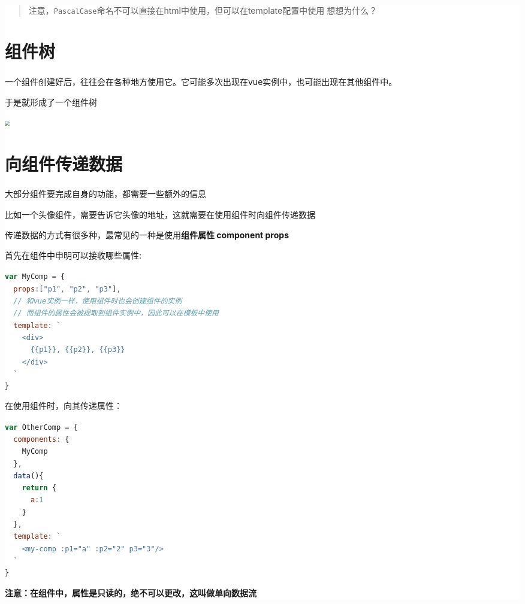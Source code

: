 > 注意，`PascalCase`命名不可以直接在html中使用，但可以在template配置中使用
> 想想为什么？

# 组件树

一个组件创建好后，往往会在各种地方使用它。它可能多次出现在vue实例中，也可能出现在其他组件中。

于是就形成了一个组件树

<img src="http://mdrs.yuanjin.tech/img/2020-02-18-11-00-58.png" style="zoom:50%;" />

# 向组件传递数据

大部分组件要完成自身的功能，都需要一些额外的信息

比如一个头像组件，需要告诉它头像的地址，这就需要在使用组件时向组件传递数据

传递数据的方式有很多种，最常见的一种是使用**组件属性 component props**

首先在组件中申明可以接收哪些属性:

```js
var MyComp = {
  props:["p1", "p2", "p3"],
  // 和vue实例一样，使用组件时也会创建组件的实例
  // 而组件的属性会被提取到组件实例中，因此可以在模板中使用
  template: `
    <div>
      {{p1}}, {{p2}}, {{p3}}
    </div>
  `
}
```

在使用组件时，向其传递属性：

```js
var OtherComp = {
  components: {
    MyComp
  },
  data(){
    return {
      a:1
    }
  },
  template: `
    <my-comp :p1="a" :p2="2" p3="3"/>
  `
}
```

**注意：在组件中，属性是只读的，绝不可以更改，这叫做单向数据流**
